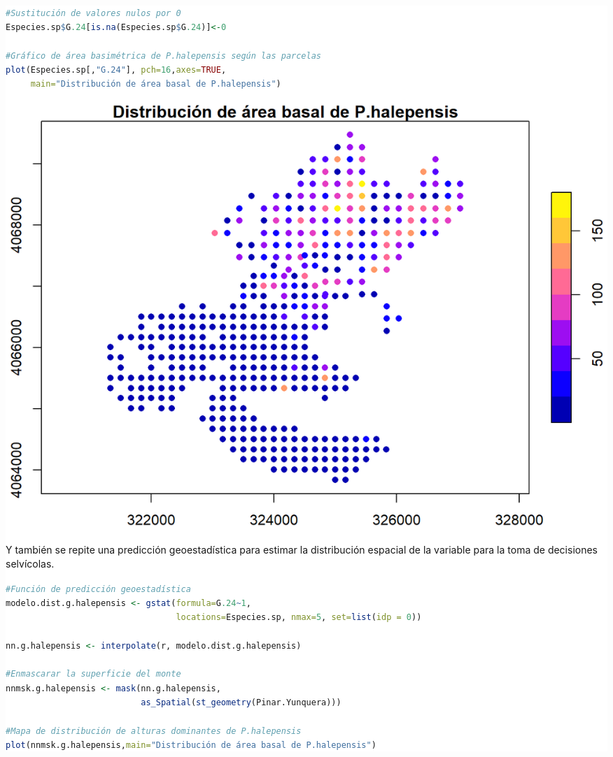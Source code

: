```r
#Sustitución de valores nulos por 0
Especies.sp$G.24[is.na(Especies.sp$G.24)]<-0

#Gráfico de área basimétrica de P.halepensis según las parcelas
plot(Especies.sp[,"G.24"], pch=16,axes=TRUE, 
     main="Distribución de área basal de P.halepensis")
```

![](./Auxiliares/G_P.halepensis.png)

Y también se repite una predicción geoestadística para estimar la distribución espacial de la variable para la toma de decisiones selvícolas.

```r
#Función de predicción geoestadística
modelo.dist.g.halepensis <- gstat(formula=G.24~1,
                                  locations=Especies.sp, nmax=5, set=list(idp = 0))

nn.g.halepensis <- interpolate(r, modelo.dist.g.halepensis)

#Enmascarar la superficie del monte
nnmsk.g.halepensis <- mask(nn.g.halepensis, 
                           as_Spatial(st_geometry(Pinar.Yunquera)))

#Mapa de distribución de alturas dominantes de P.halepensis
plot(nnmsk.g.halepensis,main="Distribución de área basal de P.halepensis")
```
